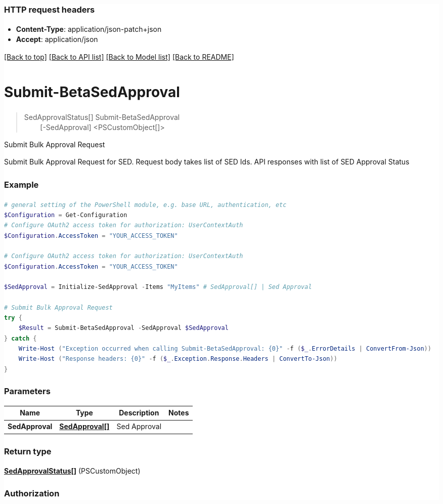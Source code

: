 ### HTTP request headers

 - **Content-Type**: application/json-patch+json
 - **Accept**: application/json

[[Back to top]](#) [[Back to API list]](../README.md#documentation-for-api-endpoints) [[Back to Model list]](../README.md#documentation-for-models) [[Back to README]](../README.md)

<a id="Submit-BetaSedApproval"></a>
# **Submit-BetaSedApproval**
> SedApprovalStatus[] Submit-BetaSedApproval<br>
> &nbsp;&nbsp;&nbsp;&nbsp;&nbsp;&nbsp;&nbsp;&nbsp;[-SedApproval] <PSCustomObject[]><br>

Submit Bulk Approval Request

Submit Bulk Approval Request for SED. Request body takes list of SED Ids. API responses with list of SED Approval Status

### Example
```powershell
# general setting of the PowerShell module, e.g. base URL, authentication, etc
$Configuration = Get-Configuration
# Configure OAuth2 access token for authorization: UserContextAuth
$Configuration.AccessToken = "YOUR_ACCESS_TOKEN"

# Configure OAuth2 access token for authorization: UserContextAuth
$Configuration.AccessToken = "YOUR_ACCESS_TOKEN"

$SedApproval = Initialize-SedApproval -Items "MyItems" # SedApproval[] | Sed Approval

# Submit Bulk Approval Request
try {
    $Result = Submit-BetaSedApproval -SedApproval $SedApproval
} catch {
    Write-Host ("Exception occurred when calling Submit-BetaSedApproval: {0}" -f ($_.ErrorDetails | ConvertFrom-Json))
    Write-Host ("Response headers: {0}" -f ($_.Exception.Response.Headers | ConvertTo-Json))
}
```

### Parameters

Name | Type | Description  | Notes
------------- | ------------- | ------------- | -------------
 **SedApproval** | [**SedApproval[]**](SedApproval.md)| Sed Approval | 

### Return type

[**SedApprovalStatus[]**](SedApprovalStatus.md) (PSCustomObject)

### Authorization
